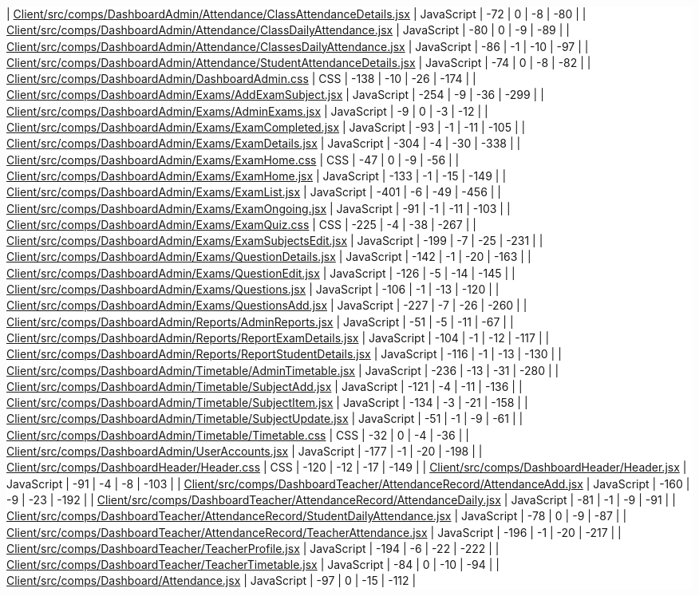 | [Client/src/comps/DashboardAdmin/Attendance/ClassAttendanceDetails.jsx](/Client/src/comps/DashboardAdmin/Attendance/ClassAttendanceDetails.jsx) | JavaScript | -72 | 0 | -8 | -80 |
| [Client/src/comps/DashboardAdmin/Attendance/ClassDailyAttendance.jsx](/Client/src/comps/DashboardAdmin/Attendance/ClassDailyAttendance.jsx) | JavaScript | -80 | 0 | -9 | -89 |
| [Client/src/comps/DashboardAdmin/Attendance/ClassesDailyAttendance.jsx](/Client/src/comps/DashboardAdmin/Attendance/ClassesDailyAttendance.jsx) | JavaScript | -86 | -1 | -10 | -97 |
| [Client/src/comps/DashboardAdmin/Attendance/StudentAttendanceDetails.jsx](/Client/src/comps/DashboardAdmin/Attendance/StudentAttendanceDetails.jsx) | JavaScript | -74 | 0 | -8 | -82 |
| [Client/src/comps/DashboardAdmin/DashboardAdmin.css](/Client/src/comps/DashboardAdmin/DashboardAdmin.css) | CSS | -138 | -10 | -26 | -174 |
| [Client/src/comps/DashboardAdmin/Exams/AddExamSubject.jsx](/Client/src/comps/DashboardAdmin/Exams/AddExamSubject.jsx) | JavaScript | -254 | -9 | -36 | -299 |
| [Client/src/comps/DashboardAdmin/Exams/AdminExams.jsx](/Client/src/comps/DashboardAdmin/Exams/AdminExams.jsx) | JavaScript | -9 | 0 | -3 | -12 |
| [Client/src/comps/DashboardAdmin/Exams/ExamCompleted.jsx](/Client/src/comps/DashboardAdmin/Exams/ExamCompleted.jsx) | JavaScript | -93 | -1 | -11 | -105 |
| [Client/src/comps/DashboardAdmin/Exams/ExamDetails.jsx](/Client/src/comps/DashboardAdmin/Exams/ExamDetails.jsx) | JavaScript | -304 | -4 | -30 | -338 |
| [Client/src/comps/DashboardAdmin/Exams/ExamHome.css](/Client/src/comps/DashboardAdmin/Exams/ExamHome.css) | CSS | -47 | 0 | -9 | -56 |
| [Client/src/comps/DashboardAdmin/Exams/ExamHome.jsx](/Client/src/comps/DashboardAdmin/Exams/ExamHome.jsx) | JavaScript | -133 | -1 | -15 | -149 |
| [Client/src/comps/DashboardAdmin/Exams/ExamList.jsx](/Client/src/comps/DashboardAdmin/Exams/ExamList.jsx) | JavaScript | -401 | -6 | -49 | -456 |
| [Client/src/comps/DashboardAdmin/Exams/ExamOngoing.jsx](/Client/src/comps/DashboardAdmin/Exams/ExamOngoing.jsx) | JavaScript | -91 | -1 | -11 | -103 |
| [Client/src/comps/DashboardAdmin/Exams/ExamQuiz.css](/Client/src/comps/DashboardAdmin/Exams/ExamQuiz.css) | CSS | -225 | -4 | -38 | -267 |
| [Client/src/comps/DashboardAdmin/Exams/ExamSubjectsEdit.jsx](/Client/src/comps/DashboardAdmin/Exams/ExamSubjectsEdit.jsx) | JavaScript | -199 | -7 | -25 | -231 |
| [Client/src/comps/DashboardAdmin/Exams/QuestionDetails.jsx](/Client/src/comps/DashboardAdmin/Exams/QuestionDetails.jsx) | JavaScript | -142 | -1 | -20 | -163 |
| [Client/src/comps/DashboardAdmin/Exams/QuestionEdit.jsx](/Client/src/comps/DashboardAdmin/Exams/QuestionEdit.jsx) | JavaScript | -126 | -5 | -14 | -145 |
| [Client/src/comps/DashboardAdmin/Exams/Questions.jsx](/Client/src/comps/DashboardAdmin/Exams/Questions.jsx) | JavaScript | -106 | -1 | -13 | -120 |
| [Client/src/comps/DashboardAdmin/Exams/QuestionsAdd.jsx](/Client/src/comps/DashboardAdmin/Exams/QuestionsAdd.jsx) | JavaScript | -227 | -7 | -26 | -260 |
| [Client/src/comps/DashboardAdmin/Reports/AdminReports.jsx](/Client/src/comps/DashboardAdmin/Reports/AdminReports.jsx) | JavaScript | -51 | -5 | -11 | -67 |
| [Client/src/comps/DashboardAdmin/Reports/ReportExamDetails.jsx](/Client/src/comps/DashboardAdmin/Reports/ReportExamDetails.jsx) | JavaScript | -104 | -1 | -12 | -117 |
| [Client/src/comps/DashboardAdmin/Reports/ReportStudentDetails.jsx](/Client/src/comps/DashboardAdmin/Reports/ReportStudentDetails.jsx) | JavaScript | -116 | -1 | -13 | -130 |
| [Client/src/comps/DashboardAdmin/Timetable/AdminTimetable.jsx](/Client/src/comps/DashboardAdmin/Timetable/AdminTimetable.jsx) | JavaScript | -236 | -13 | -31 | -280 |
| [Client/src/comps/DashboardAdmin/Timetable/SubjectAdd.jsx](/Client/src/comps/DashboardAdmin/Timetable/SubjectAdd.jsx) | JavaScript | -121 | -4 | -11 | -136 |
| [Client/src/comps/DashboardAdmin/Timetable/SubjectItem.jsx](/Client/src/comps/DashboardAdmin/Timetable/SubjectItem.jsx) | JavaScript | -134 | -3 | -21 | -158 |
| [Client/src/comps/DashboardAdmin/Timetable/SubjectUpdate.jsx](/Client/src/comps/DashboardAdmin/Timetable/SubjectUpdate.jsx) | JavaScript | -51 | -1 | -9 | -61 |
| [Client/src/comps/DashboardAdmin/Timetable/Timetable.css](/Client/src/comps/DashboardAdmin/Timetable/Timetable.css) | CSS | -32 | 0 | -4 | -36 |
| [Client/src/comps/DashboardAdmin/UserAccounts.jsx](/Client/src/comps/DashboardAdmin/UserAccounts.jsx) | JavaScript | -177 | -1 | -20 | -198 |
| [Client/src/comps/DashboardHeader/Header.css](/Client/src/comps/DashboardHeader/Header.css) | CSS | -120 | -12 | -17 | -149 |
| [Client/src/comps/DashboardHeader/Header.jsx](/Client/src/comps/DashboardHeader/Header.jsx) | JavaScript | -91 | -4 | -8 | -103 |
| [Client/src/comps/DashboardTeacher/AttendanceRecord/AttendanceAdd.jsx](/Client/src/comps/DashboardTeacher/AttendanceRecord/AttendanceAdd.jsx) | JavaScript | -160 | -9 | -23 | -192 |
| [Client/src/comps/DashboardTeacher/AttendanceRecord/AttendanceDaily.jsx](/Client/src/comps/DashboardTeacher/AttendanceRecord/AttendanceDaily.jsx) | JavaScript | -81 | -1 | -9 | -91 |
| [Client/src/comps/DashboardTeacher/AttendanceRecord/StudentDailyAttendance.jsx](/Client/src/comps/DashboardTeacher/AttendanceRecord/StudentDailyAttendance.jsx) | JavaScript | -78 | 0 | -9 | -87 |
| [Client/src/comps/DashboardTeacher/AttendanceRecord/TeacherAttendance.jsx](/Client/src/comps/DashboardTeacher/AttendanceRecord/TeacherAttendance.jsx) | JavaScript | -196 | -1 | -20 | -217 |
| [Client/src/comps/DashboardTeacher/TeacherProfile.jsx](/Client/src/comps/DashboardTeacher/TeacherProfile.jsx) | JavaScript | -194 | -6 | -22 | -222 |
| [Client/src/comps/DashboardTeacher/TeacherTimetable.jsx](/Client/src/comps/DashboardTeacher/TeacherTimetable.jsx) | JavaScript | -84 | 0 | -10 | -94 |
| [Client/src/comps/Dashboard/Attendance.jsx](/Client/src/comps/Dashboard/Attendance.jsx) | JavaScript | -97 | 0 | -15 | -112 |